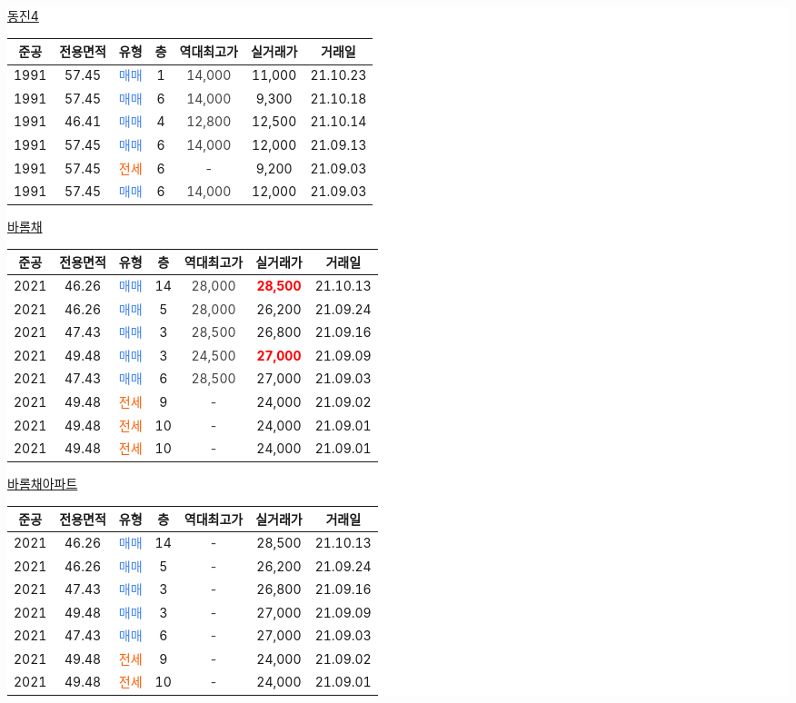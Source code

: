 [동진4](https://search.naver.com/search.naver?query=%EB%8F%99%EC%A7%844)

|준공|전용면적|유형|층|역대최고가|실거래가|거래일|
|:---:|:---:|:---:|:---:|:---:|:---:|:---:|
|1991|57.45|<span style="color:#4285F3">매매</span>|1|<span style="color:#444444">14,000</span>|11,000|21.10.23|
|1991|57.45|<span style="color:#4285F3">매매</span>|6|<span style="color:#444444">14,000</span>|9,300|21.10.18|
|1991|46.41|<span style="color:#4285F3">매매</span>|4|<span style="color:#444444">12,800</span>|12,500|21.10.14|
|1991|57.45|<span style="color:#4285F3">매매</span>|6|<span style="color:#444444">14,000</span>|12,000|21.09.13|
|1991|57.45|<span style="color:#FF5A00">전세</span>|6|<span style="color:#444444">-</span>|9,200|21.09.03|
|1991|57.45|<span style="color:#4285F3">매매</span>|6|<span style="color:#444444">14,000</span>|12,000|21.09.03|


<script async src="https://pagead2.googlesyndication.com/pagead/js/adsbygoogle.js"></script>

<ins class="adsbygoogle"
     style="display:block"
     data-ad-client="ca-pub-1142216861245946"
     data-ad-slot="4805727019"
     data-ad-format="auto"
     data-full-width-responsive="true"></ins>
<script>
     (adsbygoogle = window.adsbygoogle || []).push({});
</script>


[바롬채](https://search.naver.com/search.naver?query=%EB%B0%94%EB%A1%AC%EC%B1%84)

|준공|전용면적|유형|층|역대최고가|실거래가|거래일|
|:---:|:---:|:---:|:---:|:---:|:---:|:---:|
|2021|46.26|<span style="color:#4285F3">매매</span>|14|<span style="color:#444444">28,000</span>|<b><span style="color:#FF0000">28,500</span></b>|21.10.13|
|2021|46.26|<span style="color:#4285F3">매매</span>|5|<span style="color:#444444">28,000</span>|26,200|21.09.24|
|2021|47.43|<span style="color:#4285F3">매매</span>|3|<span style="color:#444444">28,500</span>|26,800|21.09.16|
|2021|49.48|<span style="color:#4285F3">매매</span>|3|<span style="color:#444444">24,500</span>|<b><span style="color:#FF0000">27,000</span></b>|21.09.09|
|2021|47.43|<span style="color:#4285F3">매매</span>|6|<span style="color:#444444">28,500</span>|27,000|21.09.03|
|2021|49.48|<span style="color:#FF5A00">전세</span>|9|<span style="color:#444444">-</span>|24,000|21.09.02|
|2021|49.48|<span style="color:#FF5A00">전세</span>|10|<span style="color:#444444">-</span>|24,000|21.09.01|
|2021|49.48|<span style="color:#FF5A00">전세</span>|10|<span style="color:#444444">-</span>|24,000|21.09.01|

[바롬채아파트](https://search.naver.com/search.naver?query=%EB%B0%94%EB%A1%AC%EC%B1%84%EC%95%84%ED%8C%8C%ED%8A%B8)

|준공|전용면적|유형|층|역대최고가|실거래가|거래일|
|:---:|:---:|:---:|:---:|:---:|:---:|:---:|
|2021|46.26|<span style="color:#4285F3">매매</span>|14|<span style="color:#444444">-</span>|28,500|21.10.13|
|2021|46.26|<span style="color:#4285F3">매매</span>|5|<span style="color:#444444">-</span>|26,200|21.09.24|
|2021|47.43|<span style="color:#4285F3">매매</span>|3|<span style="color:#444444">-</span>|26,800|21.09.16|
|2021|49.48|<span style="color:#4285F3">매매</span>|3|<span style="color:#444444">-</span>|27,000|21.09.09|
|2021|47.43|<span style="color:#4285F3">매매</span>|6|<span style="color:#444444">-</span>|27,000|21.09.03|
|2021|49.48|<span style="color:#FF5A00">전세</span>|9|<span style="color:#444444">-</span>|24,000|21.09.02|
|2021|49.48|<span style="color:#FF5A00">전세</span>|10|<span style="color:#444444">-</span>|24,000|21.09.01|
